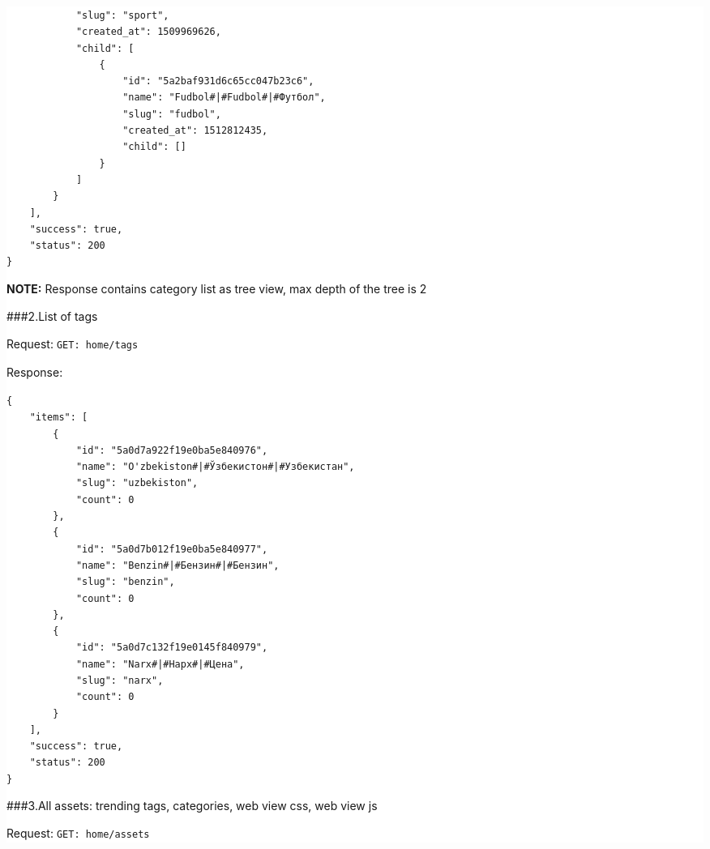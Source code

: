                 "slug": "sport",
                "created_at": 1509969626,
                "child": [
                    {
                        "id": "5a2baf931d6c65cc047b23c6",
                        "name": "Fudbol#|#Fudbol#|#Футбол",
                        "slug": "fudbol",
                        "created_at": 1512812435,
                        "child": []
                    }
                ]
            }
        ],
        "success": true,
        "status": 200
    }

**NOTE:** Response contains category list as tree view, max depth of the tree is 2

###2.List of tags

Request: `GET: home/tags`

Response: 

    {
        "items": [
            {
                "id": "5a0d7a922f19e0ba5e840976",
                "name": "O'zbekiston#|#Ўзбекистон#|#Узбекистан",
                "slug": "uzbekiston",
                "count": 0
            },
            {
                "id": "5a0d7b012f19e0ba5e840977",
                "name": "Benzin#|#Бензин#|#Бензин",
                "slug": "benzin",
                "count": 0
            },
            {
                "id": "5a0d7c132f19e0145f840979",
                "name": "Narx#|#Нарх#|#Цена",
                "slug": "narx",
                "count": 0
            }
        ],
        "success": true,
        "status": 200
    }



###3.All assets: trending tags, categories, web view css, web view js

Request: `GET: home/assets`

